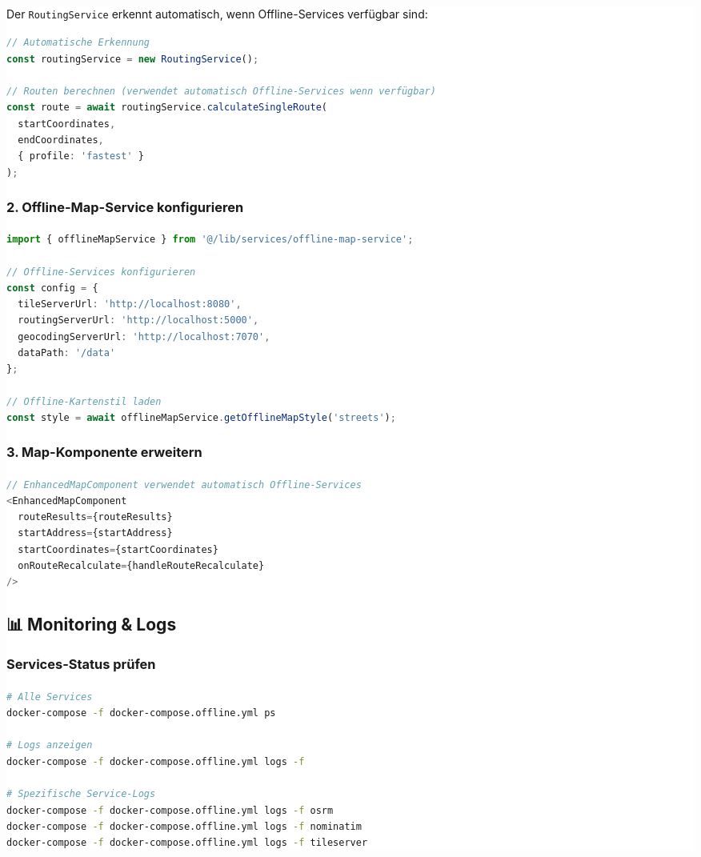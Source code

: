 Der `RoutingService` erkennt automatisch, wenn Offline-Services verfügbar sind:

```typescript
// Automatische Erkennung
const routingService = new RoutingService();

// Routen berechnen (verwendet automatisch Offline-Services wenn verfügbar)
const route = await routingService.calculateSingleRoute(
  startCoordinates,
  endCoordinates,
  { profile: 'fastest' }
);
```

### 2. Offline-Map-Service konfigurieren

```typescript
import { offlineMapService } from '@/lib/services/offline-map-service';

// Offline-Services konfigurieren
const config = {
  tileServerUrl: 'http://localhost:8080',
  routingServerUrl: 'http://localhost:5000',
  geocodingServerUrl: 'http://localhost:7070',
  dataPath: '/data'
};

// Offline-Kartenstil laden
const style = await offlineMapService.getOfflineMapStyle('streets');
```

### 3. Map-Komponente erweitern

```typescript
// EnhancedMapComponent verwendet automatisch Offline-Services
<EnhancedMapComponent
  routeResults={routeResults}
  startAddress={startAddress}
  startCoordinates={startCoordinates}
  onRouteRecalculate={handleRouteRecalculate}
/>
```

## 📊 Monitoring & Logs

### Services-Status prüfen

```bash
# Alle Services
docker-compose -f docker-compose.offline.yml ps

# Logs anzeigen
docker-compose -f docker-compose.offline.yml logs -f

# Spezifische Service-Logs
docker-compose -f docker-compose.offline.yml logs -f osrm
docker-compose -f docker-compose.offline.yml logs -f nominatim
docker-compose -f docker-compose.offline.yml logs -f tileserver
```
